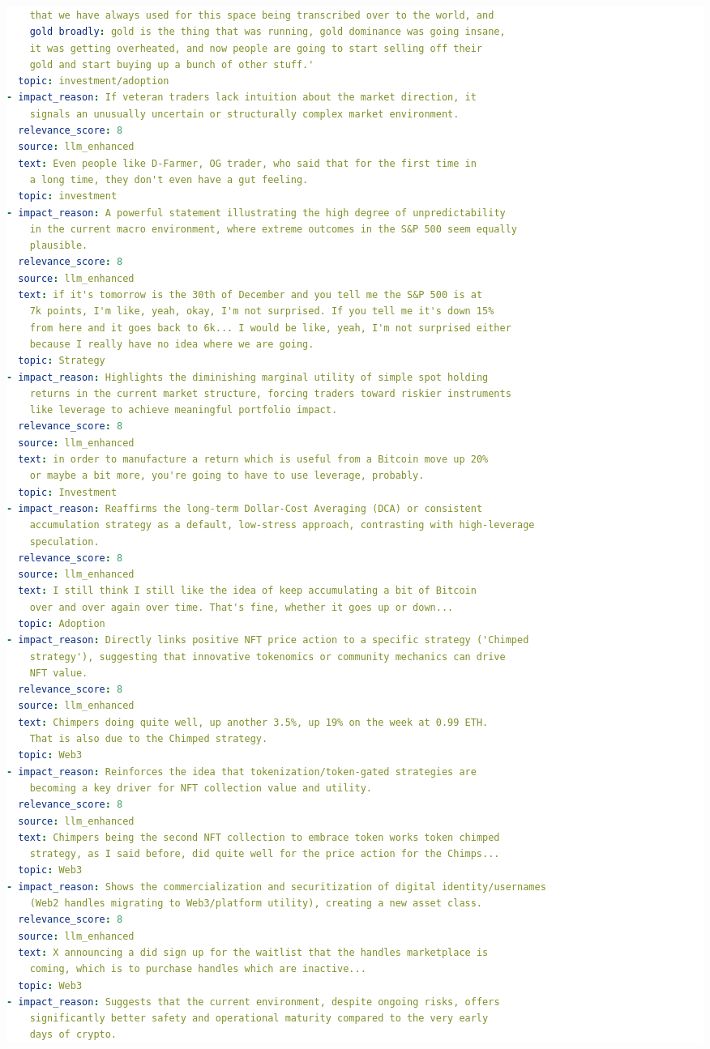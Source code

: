 ```yaml
    that we have always used for this space being transcribed over to the world, and
    gold broadly: gold is the thing that was running, gold dominance was going insane,
    it was getting overheated, and now people are going to start selling off their
    gold and start buying up a bunch of other stuff.'
  topic: investment/adoption
- impact_reason: If veteran traders lack intuition about the market direction, it
    signals an unusually uncertain or structurally complex market environment.
  relevance_score: 8
  source: llm_enhanced
  text: Even people like D-Farmer, OG trader, who said that for the first time in
    a long time, they don't even have a gut feeling.
  topic: investment
- impact_reason: A powerful statement illustrating the high degree of unpredictability
    in the current macro environment, where extreme outcomes in the S&P 500 seem equally
    plausible.
  relevance_score: 8
  source: llm_enhanced
  text: if it's tomorrow is the 30th of December and you tell me the S&P 500 is at
    7k points, I'm like, yeah, okay, I'm not surprised. If you tell me it's down 15%
    from here and it goes back to 6k... I would be like, yeah, I'm not surprised either
    because I really have no idea where we are going.
  topic: Strategy
- impact_reason: Highlights the diminishing marginal utility of simple spot holding
    returns in the current market structure, forcing traders toward riskier instruments
    like leverage to achieve meaningful portfolio impact.
  relevance_score: 8
  source: llm_enhanced
  text: in order to manufacture a return which is useful from a Bitcoin move up 20%
    or maybe a bit more, you're going to have to use leverage, probably.
  topic: Investment
- impact_reason: Reaffirms the long-term Dollar-Cost Averaging (DCA) or consistent
    accumulation strategy as a default, low-stress approach, contrasting with high-leverage
    speculation.
  relevance_score: 8
  source: llm_enhanced
  text: I still think I still like the idea of keep accumulating a bit of Bitcoin
    over and over again over time. That's fine, whether it goes up or down...
  topic: Adoption
- impact_reason: Directly links positive NFT price action to a specific strategy ('Chimped
    strategy'), suggesting that innovative tokenomics or community mechanics can drive
    NFT value.
  relevance_score: 8
  source: llm_enhanced
  text: Chimpers doing quite well, up another 3.5%, up 19% on the week at 0.99 ETH.
    That is also due to the Chimped strategy.
  topic: Web3
- impact_reason: Reinforces the idea that tokenization/token-gated strategies are
    becoming a key driver for NFT collection value and utility.
  relevance_score: 8
  source: llm_enhanced
  text: Chimpers being the second NFT collection to embrace token works token chimped
    strategy, as I said before, did quite well for the price action for the Chimps...
  topic: Web3
- impact_reason: Shows the commercialization and securitization of digital identity/usernames
    (Web2 handles migrating to Web3/platform utility), creating a new asset class.
  relevance_score: 8
  source: llm_enhanced
  text: X announcing a did sign up for the waitlist that the handles marketplace is
    coming, which is to purchase handles which are inactive...
  topic: Web3
- impact_reason: Suggests that the current environment, despite ongoing risks, offers
    significantly better safety and operational maturity compared to the very early
    days of crypto.
```